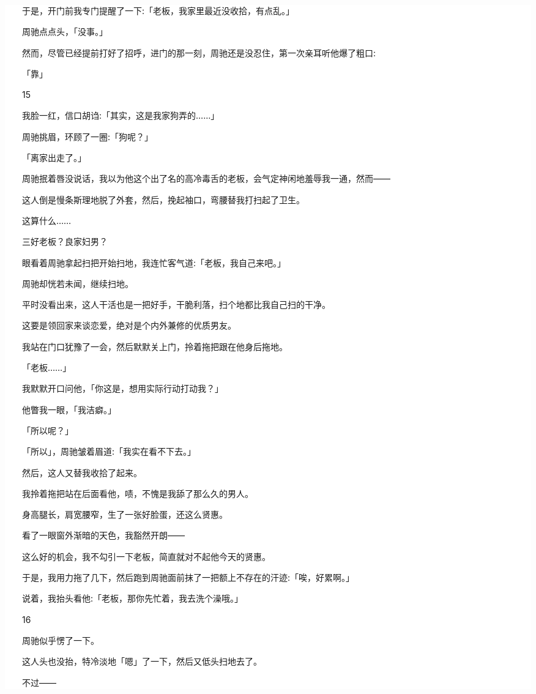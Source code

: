 &emsp;&emsp;于是，开门前我专门提醒了一下:「老板，我家里最近没收拾，有点乱。」  
  
&emsp;&emsp;周驰点点头，「没事。」  
  
&emsp;&emsp;然而，尽管已经提前打好了招呼，进门的那一刻，周驰还是没忍住，第一次亲耳听他爆了粗口:  
  
&emsp;&emsp;「靠」  
  
&emsp;&emsp;15  
  
&emsp;&emsp;我脸一红，信口胡诌:「其实，这是我家狗弄的……」  
  
&emsp;&emsp;周驰挑眉，环顾了一圈:「狗呢？」  
  
&emsp;&emsp;「离家出走了。」  
  
&emsp;&emsp;周驰抿着唇没说话，我以为他这个出了名的高冷毒舌的老板，会气定神闲地羞辱我一通，然而——  
  
&emsp;&emsp;这人倒是慢条斯理地脱了外套，然后，挽起袖口，弯腰替我打扫起了卫生。  
  
&emsp;&emsp;这算什么……  
  
&emsp;&emsp;三好老板？良家妇男？  
  
&emsp;&emsp;眼看着周驰拿起扫把开始扫地，我连忙客气道:「老板，我自己来吧。」  
  
&emsp;&emsp;周驰却恍若未闻，继续扫地。  
  
&emsp;&emsp;平时没看出来，这人干活也是一把好手，干脆利落，扫个地都比我自己扫的干净。  
  
&emsp;&emsp;这要是领回家来谈恋爱，绝对是个内外兼修的优质男友。  
  
&emsp;&emsp;我站在门口犹豫了一会，然后默默关上门，拎着拖把跟在他身后拖地。  
  
&emsp;&emsp;「老板……」  
  
&emsp;&emsp;我默默开口问他，「你这是，想用实际行动打动我？」  
  
&emsp;&emsp;他瞥我一眼，「我洁癖。」  
  
&emsp;&emsp;「所以呢？」  
  
&emsp;&emsp;「所以」，周驰皱着眉道:「我实在看不下去。」  
  
&emsp;&emsp;然后，这人又替我收拾了起来。  
  
&emsp;&emsp;我拎着拖把站在后面看他，啧，不愧是我舔了那么久的男人。  
  
&emsp;&emsp;身高腿长，肩宽腰窄，生了一张好脸蛋，还这么贤惠。  
  
&emsp;&emsp;看了一眼窗外渐暗的天色，我豁然开朗——  
  
&emsp;&emsp;这么好的机会，我不勾引一下老板，简直就对不起他今天的贤惠。  
  
&emsp;&emsp;于是，我用力拖了几下，然后跑到周驰面前抹了一把额上不存在的汗迹:「唉，好累啊。」  
  
&emsp;&emsp;说着，我抬头看他:「老板，那你先忙着，我去洗个澡哦。」  
  
&emsp;&emsp;16  
  
&emsp;&emsp;周驰似乎愣了一下。  
  
&emsp;&emsp;这人头也没抬，特冷淡地「嗯」了一下，然后又低头扫地去了。  
  
&emsp;&emsp;不过——  
  